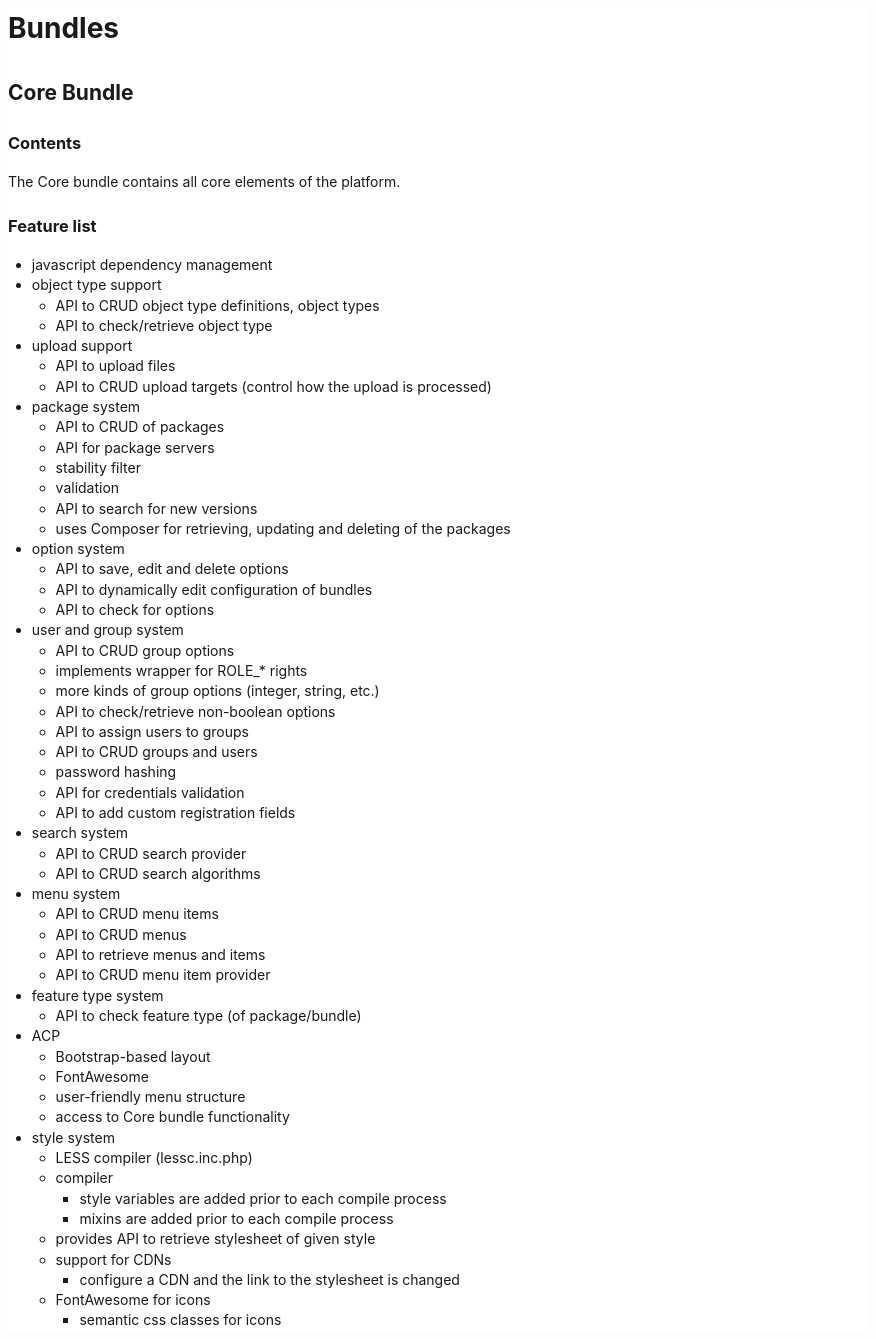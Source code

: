 # Bundles

## Core Bundle
### Contents
The Core bundle contains all core elements of the platform.

### Feature list
* javascript dependency management
* object type support
    * API to CRUD object type definitions, object types
    * API to check/retrieve object type
* upload support
    * API to upload files
    * API to CRUD upload targets (control how the upload is processed)
* package system
    * API to CRUD of packages
    * API for package servers
    * stability filter
    * validation
    * API to search for new versions
    * uses Composer for retrieving, updating and deleting of the packages
* option system
    * API to save, edit and delete options
    * API to dynamically edit configuration of bundles
    * API to check for options
* user and group system
    * API to CRUD group options
    * implements wrapper for ROLE_* rights
    * more kinds of group options (integer, string, etc.)
    * API to check/retrieve non-boolean options
    * API to assign users to groups
    * API to CRUD groups and users
    * password hashing
    * API for credentials validation
    * API to add custom registration fields
* search system
    * API to CRUD search provider
    * API to CRUD search algorithms
* menu system
    * API to CRUD menu items
    * API to CRUD menus
    * API to retrieve menus and items
    * API to CRUD menu item provider
* feature type system
    * API to check feature type (of package/bundle)
* ACP
    * Bootstrap-based layout
    * FontAwesome
    * user-friendly menu structure
    * access to Core bundle functionality
* style system
    * LESS compiler (lessc.inc.php)
    * compiler
        * style variables are added prior to each compile process
        * mixins are added prior to each compile process
    * provides API to retrieve stylesheet of given style
    * support for CDNs
        * configure a CDN and the link to the stylesheet is changed
    * FontAwesome for icons
        * semantic css classes for icons